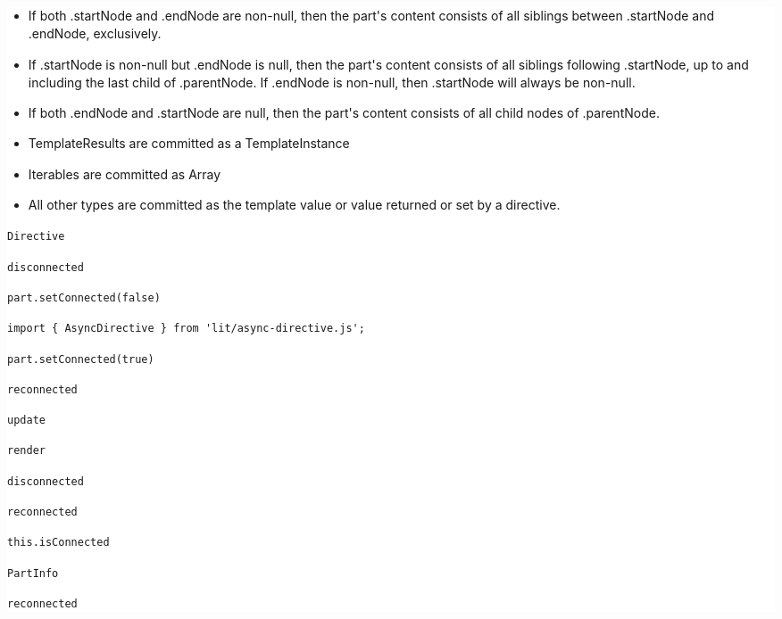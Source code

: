 
* If both .startNode and .endNode are non-null, then the part's content consists of all siblings between .startNode and .endNode, exclusively.
* If .startNode is non-null but .endNode is null, then the part's content consists of all siblings following .startNode, up to and including the last child of .parentNode. If .endNode is non-null, then .startNode will always be non-null.
* If both .endNode and .startNode are null, then the part's content consists of all child nodes of .parentNode.


* TemplateResults are committed as a TemplateInstance
* Iterables are committed as Array<ChildPart>
* All other types are committed as the template value or value returned or set by a directive.

```
Directive
```

```
disconnected
```

```
part.setConnected(false)
```

```
import { AsyncDirective } from 'lit/async-directive.js';
```

```
part.setConnected(true)
```

```
reconnected
```

```
update
```

```
render
```

```
disconnected
```

```
reconnected
```

```
this.isConnected
```

```
PartInfo
```

```
reconnected
```
